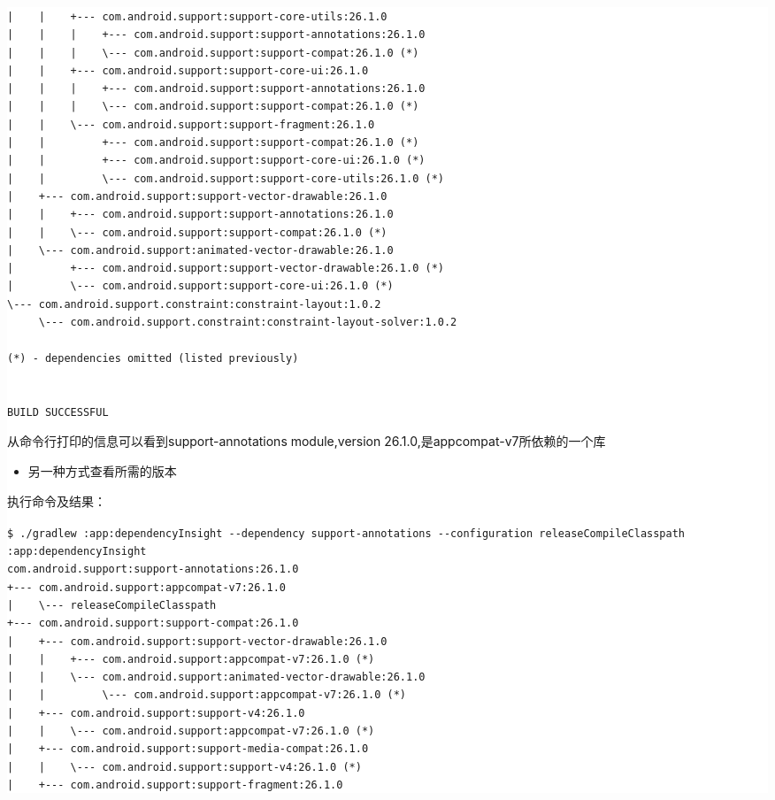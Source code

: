 	|    |    +--- com.android.support:support-core-utils:26.1.0
	|    |    |    +--- com.android.support:support-annotations:26.1.0
	|    |    |    \--- com.android.support:support-compat:26.1.0 (*)
	|    |    +--- com.android.support:support-core-ui:26.1.0
	|    |    |    +--- com.android.support:support-annotations:26.1.0
	|    |    |    \--- com.android.support:support-compat:26.1.0 (*)
	|    |    \--- com.android.support:support-fragment:26.1.0
	|    |         +--- com.android.support:support-compat:26.1.0 (*)
	|    |         +--- com.android.support:support-core-ui:26.1.0 (*)
	|    |         \--- com.android.support:support-core-utils:26.1.0 (*)
	|    +--- com.android.support:support-vector-drawable:26.1.0
	|    |    +--- com.android.support:support-annotations:26.1.0
	|    |    \--- com.android.support:support-compat:26.1.0 (*)
	|    \--- com.android.support:animated-vector-drawable:26.1.0
	|         +--- com.android.support:support-vector-drawable:26.1.0 (*)
	|         \--- com.android.support:support-core-ui:26.1.0 (*)
	\--- com.android.support.constraint:constraint-layout:1.0.2
	     \--- com.android.support.constraint:constraint-layout-solver:1.0.2
	
	(*) - dependencies omitted (listed previously)
	
	
	BUILD SUCCESSFUL



从命令行打印的信息可以看到support-annotations module,version 26.1.0,是appcompat-v7所依赖的一个库


* 另一种方式查看所需的版本

执行命令及结果：

	$ ./gradlew :app:dependencyInsight --dependency support-annotations --configuration releaseCompileClasspath
	:app:dependencyInsight
	com.android.support:support-annotations:26.1.0
	+--- com.android.support:appcompat-v7:26.1.0
	|    \--- releaseCompileClasspath
	+--- com.android.support:support-compat:26.1.0
	|    +--- com.android.support:support-vector-drawable:26.1.0
	|    |    +--- com.android.support:appcompat-v7:26.1.0 (*)
	|    |    \--- com.android.support:animated-vector-drawable:26.1.0
	|    |         \--- com.android.support:appcompat-v7:26.1.0 (*)
	|    +--- com.android.support:support-v4:26.1.0
	|    |    \--- com.android.support:appcompat-v7:26.1.0 (*)
	|    +--- com.android.support:support-media-compat:26.1.0
	|    |    \--- com.android.support:support-v4:26.1.0 (*)
	|    +--- com.android.support:support-fragment:26.1.0